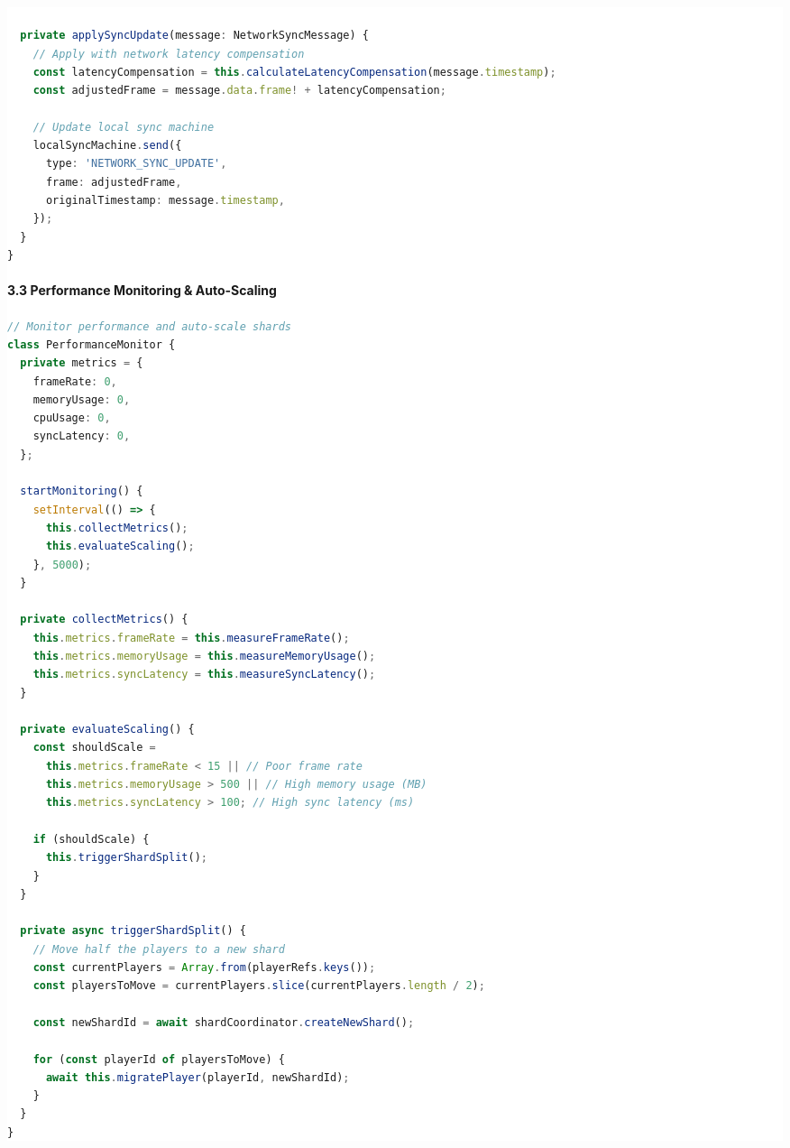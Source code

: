 ```typescript

  private applySyncUpdate(message: NetworkSyncMessage) {
    // Apply with network latency compensation
    const latencyCompensation = this.calculateLatencyCompensation(message.timestamp);
    const adjustedFrame = message.data.frame! + latencyCompensation;

    // Update local sync machine
    localSyncMachine.send({
      type: 'NETWORK_SYNC_UPDATE',
      frame: adjustedFrame,
      originalTimestamp: message.timestamp,
    });
  }
}
```

#### 3.3 Performance Monitoring & Auto-Scaling

```typescript
// Monitor performance and auto-scale shards
class PerformanceMonitor {
  private metrics = {
    frameRate: 0,
    memoryUsage: 0,
    cpuUsage: 0,
    syncLatency: 0,
  };

  startMonitoring() {
    setInterval(() => {
      this.collectMetrics();
      this.evaluateScaling();
    }, 5000);
  }

  private collectMetrics() {
    this.metrics.frameRate = this.measureFrameRate();
    this.metrics.memoryUsage = this.measureMemoryUsage();
    this.metrics.syncLatency = this.measureSyncLatency();
  }

  private evaluateScaling() {
    const shouldScale =
      this.metrics.frameRate < 15 || // Poor frame rate
      this.metrics.memoryUsage > 500 || // High memory usage (MB)
      this.metrics.syncLatency > 100; // High sync latency (ms)

    if (shouldScale) {
      this.triggerShardSplit();
    }
  }

  private async triggerShardSplit() {
    // Move half the players to a new shard
    const currentPlayers = Array.from(playerRefs.keys());
    const playersToMove = currentPlayers.slice(currentPlayers.length / 2);

    const newShardId = await shardCoordinator.createNewShard();

    for (const playerId of playersToMove) {
      await this.migratePlayer(playerId, newShardId);
    }
  }
}
```